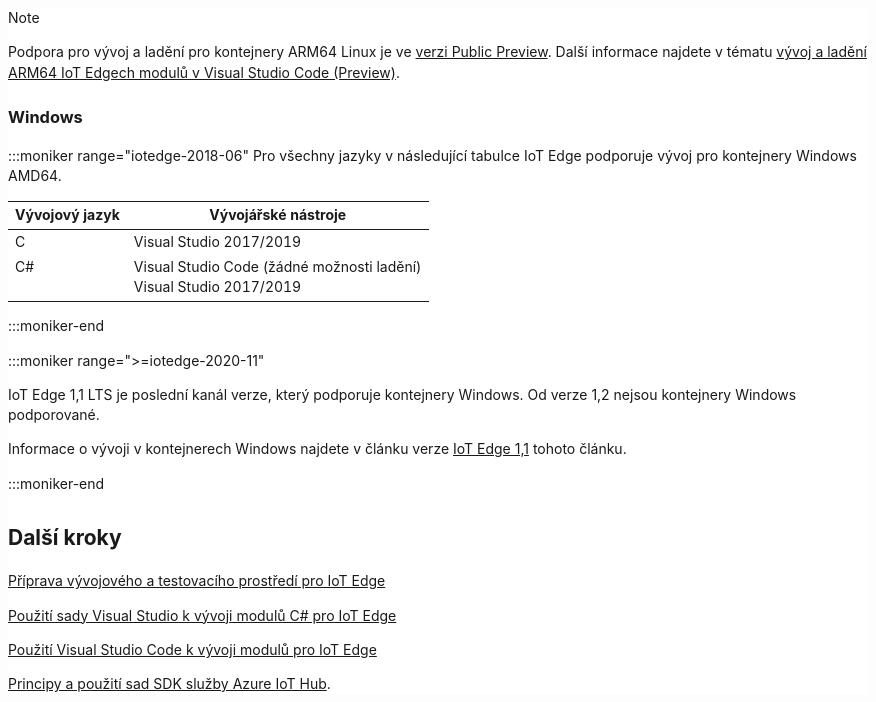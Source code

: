 >[!NOTE]
>Podpora pro vývoj a ladění pro kontejnery ARM64 Linux je ve [verzi Public Preview](https://azure.microsoft.com/support/legal/preview-supplemental-terms/). Další informace najdete v tématu [vývoj a ladění ARM64 IoT Edgech modulů v Visual Studio Code (Preview)](https://devblogs.microsoft.com/iotdev/develop-and-debug-arm64-iot-edge-modules-in-visual-studio-code-preview).

### <a name="windows"></a>Windows


:::moniker range="iotedge-2018-06"
Pro všechny jazyky v následující tabulce IoT Edge podporuje vývoj pro kontejnery Windows AMD64.

| Vývojový jazyk | Vývojářské nástroje |
| -------------------- | ----------------- |
| C | Visual Studio 2017/2019 |
| C# | Visual Studio Code (žádné možnosti ladění)<br>Visual Studio 2017/2019 |
:::moniker-end



:::moniker range=">=iotedge-2020-11"

IoT Edge 1,1 LTS je poslední kanál verze, který podporuje kontejnery Windows. Od verze 1,2 nejsou kontejnery Windows podporované.

Informace o vývoji v kontejnerech Windows najdete v článku verze [IoT Edge 1,1](?view=iotedge-2018-06&preserve-view=true) tohoto článku.

:::moniker-end


## <a name="next-steps"></a>Další kroky

[Příprava vývojového a testovacího prostředí pro IoT Edge](development-environment.md)

[Použití sady Visual Studio k vývoji modulů C# pro IoT Edge](how-to-visual-studio-develop-module.md)

[Použití Visual Studio Code k vývoji modulů pro IoT Edge](how-to-vs-code-develop-module.md)

[Principy a použití sad SDK služby Azure IoT Hub](../iot-hub/iot-hub-devguide-sdks.md).

